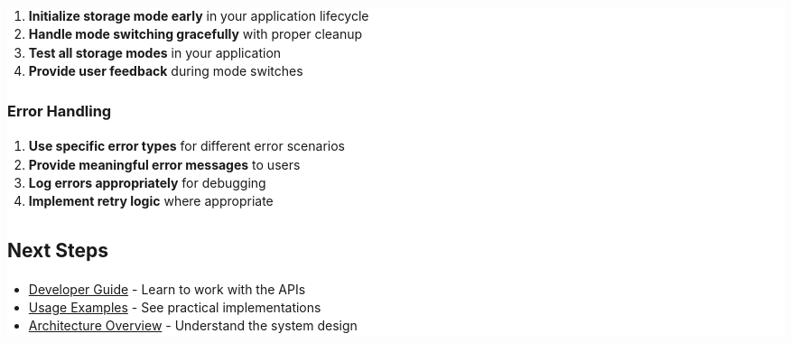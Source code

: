 1. **Initialize storage mode early** in your application lifecycle
2. **Handle mode switching gracefully** with proper cleanup
3. **Test all storage modes** in your application
4. **Provide user feedback** during mode switches

### Error Handling

1. **Use specific error types** for different error scenarios
2. **Provide meaningful error messages** to users
3. **Log errors appropriately** for debugging
4. **Implement retry logic** where appropriate

## Next Steps

- [Developer Guide](../developer-guide/README.md) - Learn to work with the APIs
- [Usage Examples](../examples/README.md) - See practical implementations
- [Architecture Overview](../architecture/README.md) - Understand the system design